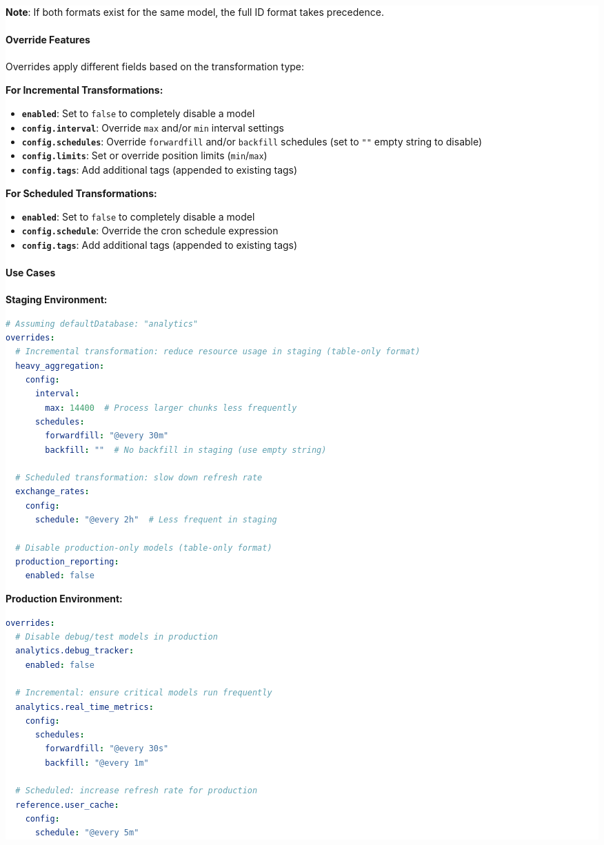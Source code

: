 **Note**: If both formats exist for the same model, the full ID format takes precedence.

#### Override Features

Overrides apply different fields based on the transformation type:

**For Incremental Transformations:**
- **`enabled`**: Set to `false` to completely disable a model
- **`config.interval`**: Override `max` and/or `min` interval settings
- **`config.schedules`**: Override `forwardfill` and/or `backfill` schedules (set to `""` empty string to disable)
- **`config.limits`**: Set or override position limits (`min`/`max`)
- **`config.tags`**: Add additional tags (appended to existing tags)

**For Scheduled Transformations:**
- **`enabled`**: Set to `false` to completely disable a model
- **`config.schedule`**: Override the cron schedule expression
- **`config.tags`**: Add additional tags (appended to existing tags)

#### Use Cases

**Staging Environment:**
```yaml
# Assuming defaultDatabase: "analytics"
overrides:
  # Incremental transformation: reduce resource usage in staging (table-only format)
  heavy_aggregation:
    config:
      interval:
        max: 14400  # Process larger chunks less frequently
      schedules:
        forwardfill: "@every 30m"
        backfill: ""  # No backfill in staging (use empty string)

  # Scheduled transformation: slow down refresh rate
  exchange_rates:
    config:
      schedule: "@every 2h"  # Less frequent in staging

  # Disable production-only models (table-only format)
  production_reporting:
    enabled: false
```

**Production Environment:**
```yaml
overrides:
  # Disable debug/test models in production
  analytics.debug_tracker:
    enabled: false

  # Incremental: ensure critical models run frequently
  analytics.real_time_metrics:
    config:
      schedules:
        forwardfill: "@every 30s"
        backfill: "@every 1m"

  # Scheduled: increase refresh rate for production
  reference.user_cache:
    config:
      schedule: "@every 5m"
```

